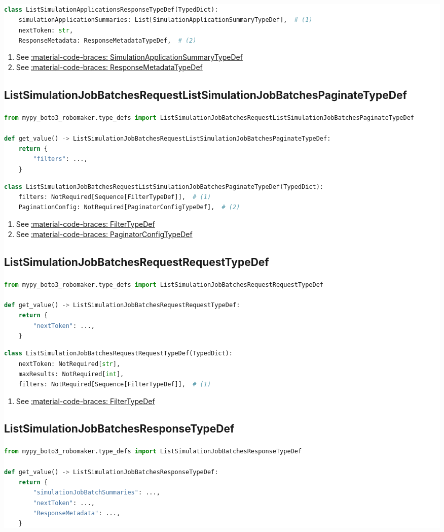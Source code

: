 ```python title="Definition"
class ListSimulationApplicationsResponseTypeDef(TypedDict):
    simulationApplicationSummaries: List[SimulationApplicationSummaryTypeDef],  # (1)
    nextToken: str,
    ResponseMetadata: ResponseMetadataTypeDef,  # (2)
```

1. See [:material-code-braces: SimulationApplicationSummaryTypeDef](./type_defs.md#simulationapplicationsummarytypedef) 
2. See [:material-code-braces: ResponseMetadataTypeDef](./type_defs.md#responsemetadatatypedef) 
## ListSimulationJobBatchesRequestListSimulationJobBatchesPaginateTypeDef

```python title="Usage Example"
from mypy_boto3_robomaker.type_defs import ListSimulationJobBatchesRequestListSimulationJobBatchesPaginateTypeDef

def get_value() -> ListSimulationJobBatchesRequestListSimulationJobBatchesPaginateTypeDef:
    return {
        "filters": ...,
    }
```

```python title="Definition"
class ListSimulationJobBatchesRequestListSimulationJobBatchesPaginateTypeDef(TypedDict):
    filters: NotRequired[Sequence[FilterTypeDef]],  # (1)
    PaginationConfig: NotRequired[PaginatorConfigTypeDef],  # (2)
```

1. See [:material-code-braces: FilterTypeDef](./type_defs.md#filtertypedef) 
2. See [:material-code-braces: PaginatorConfigTypeDef](./type_defs.md#paginatorconfigtypedef) 
## ListSimulationJobBatchesRequestRequestTypeDef

```python title="Usage Example"
from mypy_boto3_robomaker.type_defs import ListSimulationJobBatchesRequestRequestTypeDef

def get_value() -> ListSimulationJobBatchesRequestRequestTypeDef:
    return {
        "nextToken": ...,
    }
```

```python title="Definition"
class ListSimulationJobBatchesRequestRequestTypeDef(TypedDict):
    nextToken: NotRequired[str],
    maxResults: NotRequired[int],
    filters: NotRequired[Sequence[FilterTypeDef]],  # (1)
```

1. See [:material-code-braces: FilterTypeDef](./type_defs.md#filtertypedef) 
## ListSimulationJobBatchesResponseTypeDef

```python title="Usage Example"
from mypy_boto3_robomaker.type_defs import ListSimulationJobBatchesResponseTypeDef

def get_value() -> ListSimulationJobBatchesResponseTypeDef:
    return {
        "simulationJobBatchSummaries": ...,
        "nextToken": ...,
        "ResponseMetadata": ...,
    }
```
